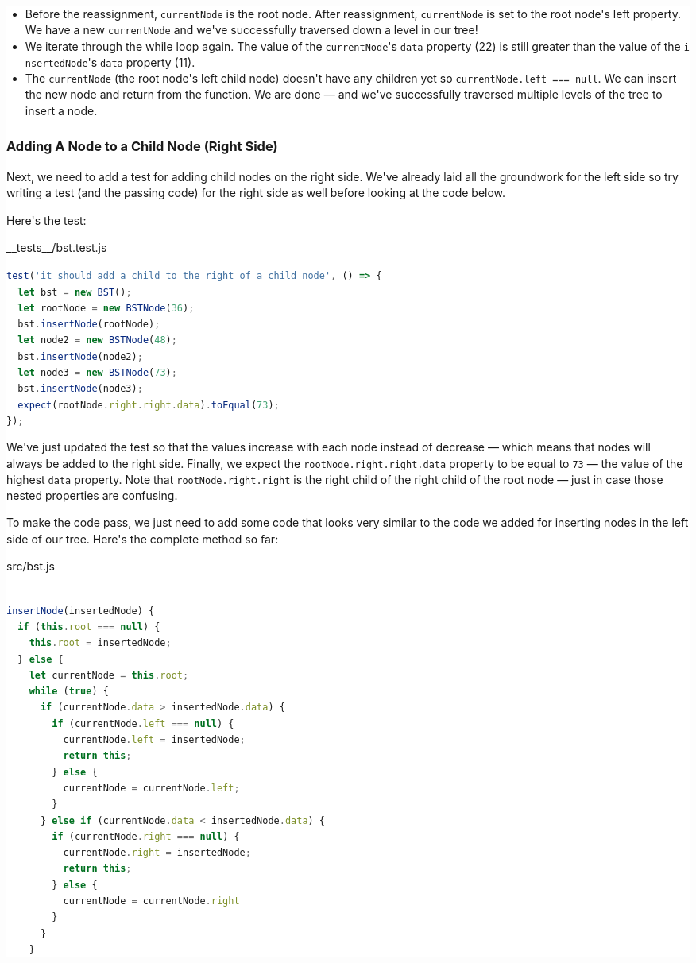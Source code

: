 * Before the reassignment, `currentNode` is the root node. After reassignment, `currentNode` is set to the root node's left property. We have a new `currentNode` and we've successfully traversed down a level in our tree!
* We iterate through the while loop again. The value of the `currentNode`'s `data` property (22) is still greater than the value of the `insertedNode`'s `data` property (11).
* The `currentNode` (the root node's left child node) doesn't have any children yet so `currentNode.left === null`. We can insert the new node and return from the function. We are done — and we've successfully traversed multiple levels of the tree to insert a node.

### Adding A Node to a Child Node (Right Side)

Next, we need to add a test for adding child nodes on the right side. We've already laid all the groundwork for the left side so try writing a test (and the passing code) for the right side as well before looking at the code below.

Here's the test:

<div class="filename">__tests__/bst.test.js</div>

```js
test('it should add a child to the right of a child node', () => {
  let bst = new BST();
  let rootNode = new BSTNode(36);
  bst.insertNode(rootNode);
  let node2 = new BSTNode(48);
  bst.insertNode(node2);
  let node3 = new BSTNode(73);
  bst.insertNode(node3);
  expect(rootNode.right.right.data).toEqual(73);
});
```

We've just updated the test so that the values increase with each node instead of decrease — which means that nodes will always be added to the right side. Finally, we expect the `rootNode.right.right.data` property to be equal to `73` — the value of the highest `data` property. Note that `rootNode.right.right` is the right child of the right child of the root node — just in case those nested properties are confusing.

To make the code pass, we just need to add some code that looks very similar to the code we added for inserting nodes in the left side of our tree. Here's the complete method so far:

<div class="filename">src/bst.js</div>

```js

insertNode(insertedNode) {
  if (this.root === null) {
    this.root = insertedNode;
  } else {
    let currentNode = this.root;    
    while (true) {
      if (currentNode.data > insertedNode.data) {
        if (currentNode.left === null) {
          currentNode.left = insertedNode;
          return this;
        } else {
          currentNode = currentNode.left;
        }
      } else if (currentNode.data < insertedNode.data) {
        if (currentNode.right === null) {
          currentNode.right = insertedNode;
          return this;
        } else {
          currentNode = currentNode.right
        }
      }
    }
```